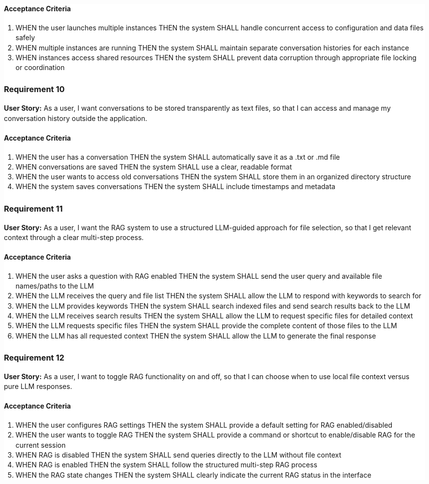 #### Acceptance Criteria

1. WHEN the user launches multiple instances THEN the system SHALL handle concurrent access to configuration and data files safely
2. WHEN multiple instances are running THEN the system SHALL maintain separate conversation histories for each instance
3. WHEN instances access shared resources THEN the system SHALL prevent data corruption through appropriate file locking or coordination

### Requirement 10

**User Story:** As a user, I want conversations to be stored transparently as text files, so that I can access and manage my conversation history outside the application.

#### Acceptance Criteria

1. WHEN the user has a conversation THEN the system SHALL automatically save it as a .txt or .md file
2. WHEN conversations are saved THEN the system SHALL use a clear, readable format
3. WHEN the user wants to access old conversations THEN the system SHALL store them in an organized directory structure
4. WHEN the system saves conversations THEN the system SHALL include timestamps and metadata

### Requirement 11

**User Story:** As a user, I want the RAG system to use a structured LLM-guided approach for file selection, so that I get relevant context through a clear multi-step process.

#### Acceptance Criteria

1. WHEN the user asks a question with RAG enabled THEN the system SHALL send the user query and available file names/paths to the LLM
2. WHEN the LLM receives the query and file list THEN the system SHALL allow the LLM to respond with keywords to search for
3. WHEN the LLM provides keywords THEN the system SHALL search indexed files and send search results back to the LLM
4. WHEN the LLM receives search results THEN the system SHALL allow the LLM to request specific files for detailed context
5. WHEN the LLM requests specific files THEN the system SHALL provide the complete content of those files to the LLM
6. WHEN the LLM has all requested context THEN the system SHALL allow the LLM to generate the final response

### Requirement 12

**User Story:** As a user, I want to toggle RAG functionality on and off, so that I can choose when to use local file context versus pure LLM responses.

#### Acceptance Criteria

1. WHEN the user configures RAG settings THEN the system SHALL provide a default setting for RAG enabled/disabled
2. WHEN the user wants to toggle RAG THEN the system SHALL provide a command or shortcut to enable/disable RAG for the current session
3. WHEN RAG is disabled THEN the system SHALL send queries directly to the LLM without file context
4. WHEN RAG is enabled THEN the system SHALL follow the structured multi-step RAG process
5. WHEN the RAG state changes THEN the system SHALL clearly indicate the current RAG status in the interface